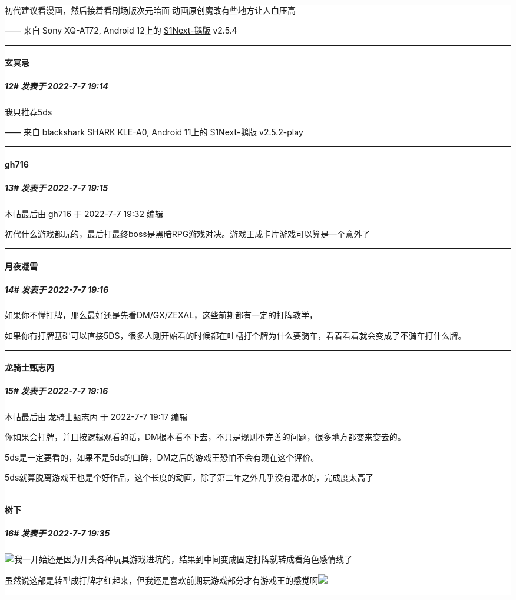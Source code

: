 初代建议看漫画，然后接着看剧场版次元暗面
动画原创魔改有些地方让人血压高

—— 来自 Sony XQ-AT72, Android 12上的 [S1Next-鹅版](https://github.com/ykrank/S1-Next/releases) v2.5.4

*****

####  玄冥忌  
##### 12#       发表于 2022-7-7 19:14

我只推荐5ds

—— 来自 blackshark SHARK KLE-A0, Android 11上的 [S1Next-鹅版](https://github.com/ykrank/S1-Next/releases) v2.5.2-play

*****

####  gh716  
##### 13#       发表于 2022-7-7 19:15

 本帖最后由 gh716 于 2022-7-7 19:32 编辑 

初代什么游戏都玩的，最后打最终boss是黑暗RPG游戏对决。游戏王成卡片游戏可以算是一个意外了

*****

####  月夜凝雪  
##### 14#       发表于 2022-7-7 19:16

如果你不懂打牌，那么最好还是先看DM/GX/ZEXAL，这些前期都有一定的打牌教学，

如果你有打牌基础可以直接5DS，很多人刚开始看的时候都在吐槽打个牌为什么要骑车，看着看着就会变成了不骑车打什么牌。

*****

####  龙骑士甄志丙  
##### 15#       发表于 2022-7-7 19:16

 本帖最后由 龙骑士甄志丙 于 2022-7-7 19:17 编辑 

你如果会打牌，并且按逻辑观看的话，DM根本看不下去，不只是规则不完善的问题，很多地方都变来变去的。

5ds是一定要看的，如果不是5ds的口碑，DM之后的游戏王恐怕不会有现在这个评价。

5ds就算脱离游戏王也是个好作品，这个长度的动画，除了第二年之外几乎没有灌水的，完成度太高了

*****

####  树下  
##### 16#       发表于 2022-7-7 19:35

<img src="https://static.saraba1st.com/image/smiley/face2017/066.png" referrerpolicy="no-referrer">我一开始还是因为开头各种玩具游戏进坑的，结果到中间变成固定打牌就转成看角色感情线了

虽然说这部是转型成打牌才红起来，但我还是喜欢前期玩游戏部分才有游戏王的感觉啊<img src="https://static.saraba1st.com/image/smiley/face2017/223.png" referrerpolicy="no-referrer">

*****
